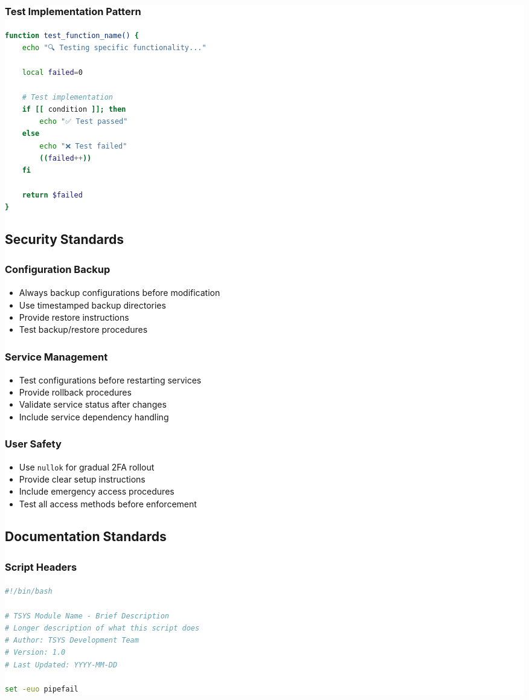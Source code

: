 ### Test Implementation Pattern
```bash
function test_function_name() {
    echo "🔍 Testing specific functionality..."
    
    local failed=0
    
    # Test implementation
    if [[ condition ]]; then
        echo "✅ Test passed"
    else
        echo "❌ Test failed"
        ((failed++))
    fi
    
    return $failed
}
```

## Security Standards

### Configuration Backup
- Always backup configurations before modification
- Use timestamped backup directories
- Provide restore instructions
- Test backup/restore procedures

### Service Management
- Test configurations before restarting services
- Provide rollback procedures
- Validate service status after changes
- Include service dependency handling

### User Safety
- Use `nullok` for gradual 2FA rollout
- Provide clear setup instructions
- Include emergency access procedures
- Test all access methods before enforcement

## Documentation Standards

### Script Headers
```bash
#!/bin/bash

# TSYS Module Name - Brief Description
# Longer description of what this script does
# Author: TSYS Development Team
# Version: 1.0
# Last Updated: YYYY-MM-DD

set -euo pipefail
```
